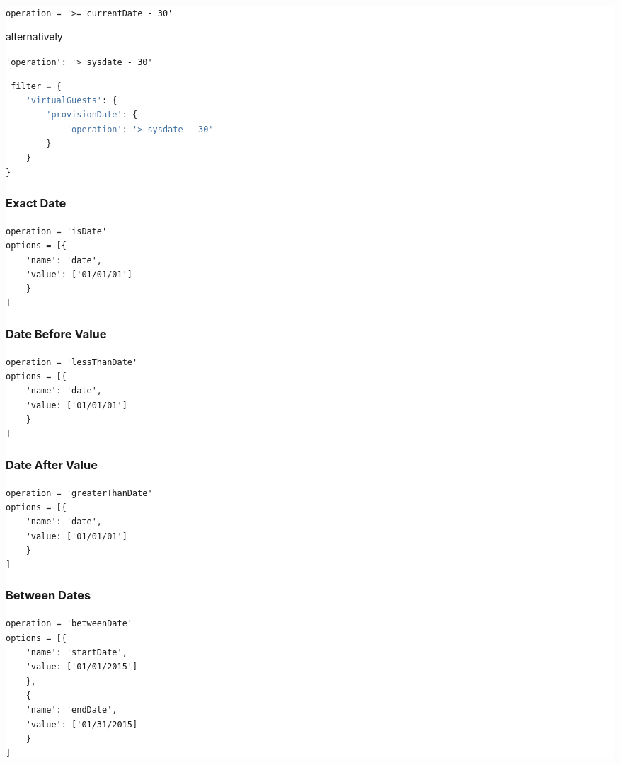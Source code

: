     operation = '>= currentDate - 30'

alternatively 

    'operation': '> sysdate - 30'

```python
_filter = {
    'virtualGuests': {
        'provisionDate': {
            'operation': '> sysdate - 30'
        }
    }
}
```

### Exact Date
    operation = 'isDate'
    options = [{
        'name': 'date',
        'value': ['01/01/01']
        }
    ]

### Date Before Value
    operation = 'lessThanDate'
    options = [{
        'name': 'date',
        'value: ['01/01/01']
        }
    ]

### Date After Value
    operation = 'greaterThanDate'
    options = [{
        'name': 'date',
        'value: ['01/01/01']
        }
    ]

### Between Dates
    operation = 'betweenDate'
    options = [{
        'name': 'startDate',
        'value: ['01/01/2015']
        },
        {
        'name': 'endDate',
        'value': ['01/31/2015]
        }
    ]
